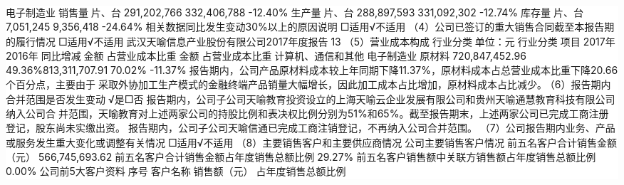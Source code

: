 电子制造业
销售量
片、台
291,202,766
332,406,788
-12.40%
生产量
片、台
288,897,593
331,092,302
-12.74%
库存量
片、台
7,051,245
9,356,418
-24.64%
相关数据同比发生变动30%以上的原因说明
□适用√不适用
（4）公司已签订的重大销售合同截至本报告期的履行情况
□适用√不适用
武汉天喻信息产业股份有限公司2017年度报告
13
（5）营业成本构成
行业分类
单位：元
行业分类
项目
2017年
2016年
同比增减
金额
占营业成本比重
金额
占营业成本比重
计算机、通信和其他
电子制造业
原材料
720,847,452.96
49.36%813,311,707.91
70.02%
-11.37%
报告期内，公司产品原材料成本较上年同期下降11.37%，原材料成本占总营业成本比重下降20.66个百分点，主要由于
采取外协加工生产模式的金融终端产品销量大幅增长，因此加工成本占比增加，原材料成本占比减少｡
（6）报告期内合并范围是否发生变动
√是□否
报告期内，公司子公司天喻教育投资设立的上海天喻云企业发展有限公司和贵州天喻通慧教育科技有限公司纳入公司合
并范围，天喻教育对上述两家公司的持股比例和表决权比例分别为51%和65%。截至报告期末，上述两家公司已完成工商注册
登记，股东尚未实缴出资。
报告期内，公司子公司天喻信通已完成工商注销登记，不再纳入公司合并范围。
（7）公司报告期内业务、产品或服务发生重大变化或调整有关情况
□适用√不适用
（8）主要销售客户和主要供应商情况
公司主要销售客户情况
前五名客户合计销售金额（元）
566,745,693.62
前五名客户合计销售金额占年度销售总额比例
29.27%
前五名客户销售额中关联方销售额占年度销售总额比例
0.00%
公司前5大客户资料
序号
客户名称
销售额（元）
占年度销售总额比例